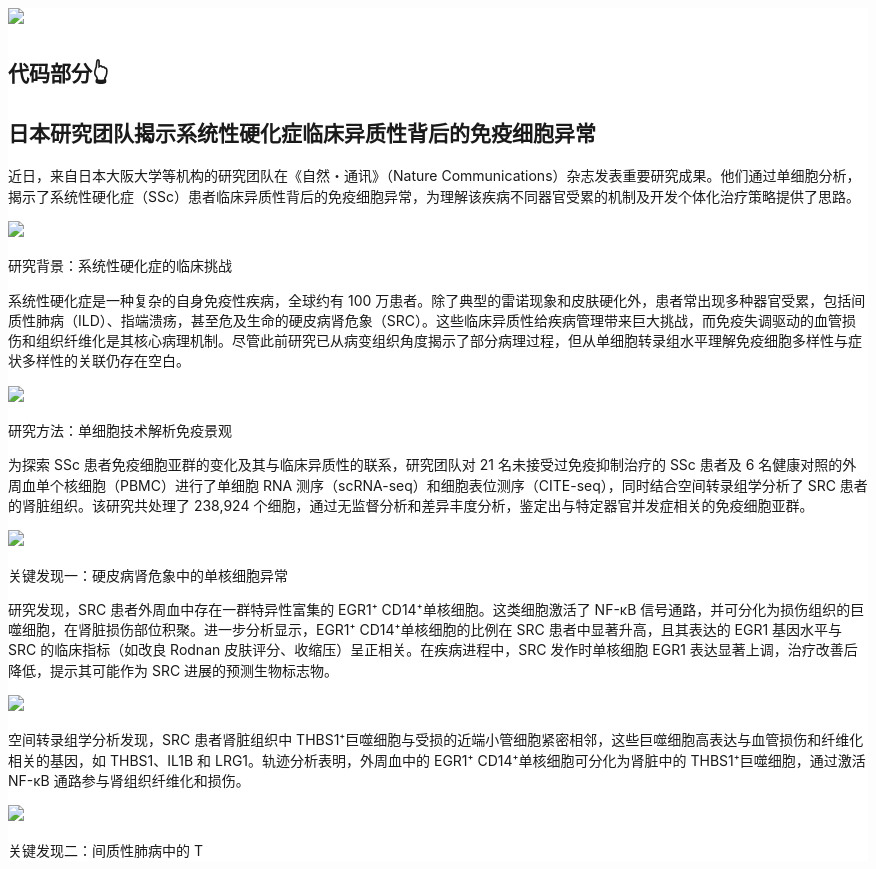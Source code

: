 <div><section nodeleaf="" data-pm-slice="0 0 []"><mp-common-profile data-pluginname="mpprofile" data-nickname="生信钱同学" data-alias="sx_qtx" data-from="2" data-headimg="http://mmbiz.qpic.cn/mmbiz_png/7At0Eia3NQFtcpBwtWKuVVVOibic8Mf7DibowIaY4jHoZ0RZUroB06EPAYGCf2SEthicyl7ATbtCRjCWJ7NoHYLG2oQ/0?wx_fmt=png" data-signature="北京大学在读博士生，记录自己的学习日常🌞分享生信知识：如单细胞和空间测序、多组学分析、宏基因组、病理组学、影像组学等生物信息学、机器学习和深度学习内容🌬" data-id="MzkwMzY2NjkwNg==" data-is_biz_ban="0" data-service_type="1" data-verify_status="0"></mp-common-profile></section><section nodeleaf=""><img data-imgfileid="100000054" data-ratio="0.8304597701149425" data-s="300,640" data-src="https://mmecoa.qpic.cn/mmecoa_jpg/WSicobplxKJmfGUD9wdJKkoEqDPNOtNJSDYiclWHXzARYMrQrK37WboobakSHx4iab0Nbv0YzhsyJsR52ZbZD9eWw/640?wx_fmt=jpeg&amp;from=appmsg" data-type="jpeg" data-w="696" type="block" src="https://mmecoa.qpic.cn/mmecoa_jpg/WSicobplxKJmfGUD9wdJKkoEqDPNOtNJSDYiclWHXzARYMrQrK37WboobakSHx4iab0Nbv0YzhsyJsR52ZbZD9eWw/640?wx_fmt=jpeg&amp;from=appmsg"></section><h2 spellcheck="true" placeholder="标题 1" data-content-editable-leaf="true" data-pm-slice="0 0 []"><span data-token-index="0"><span leaf=""><span textstyle="">代码部分👆</span></span></span></h2><h2 spellcheck="true" placeholder="标题 1" data-content-editable-leaf="true" data-pm-slice="0 0 []"><span data-token-index="0"><span leaf=""><span textstyle="">日本研究团队揭示系统性硬化症临床异质性背后的免疫细胞异常</span></span></span></h2><p><span leaf=""><span textstyle="">近日，来自日本大阪大学等机构的研究团队在《自然・通讯》（</span></span><span data-token-index="1"><span leaf=""><span textstyle="">Nature Communications</span></span></span><span leaf=""><span textstyle="">）杂志发表重要研究成果。他们通过单细胞分析，揭示了系统性硬化症（SSc）患者临床异质性背后的免疫细胞异常，为理解该疾病不同器官受累的机制及开发个体化治疗策略提供了思路。</span></span></p><section nodeleaf=""><img data-imgfileid="100000046" data-ratio="0.36574074074074076" data-s="300,640" data-src="https://mmecoa.qpic.cn/mmecoa_jpg/WSicobplxKJmfGUD9wdJKkoEqDPNOtNJSFR6ppyTekjf8fKBHgcRtAstEITnPNTk2K4cTQqaHwCtGDBCvacianMg/640?wx_fmt=jpeg&amp;from=appmsg" data-type="jpeg" data-w="1080" type="block" src="https://mmecoa.qpic.cn/mmecoa_jpg/WSicobplxKJmfGUD9wdJKkoEqDPNOtNJSFR6ppyTekjf8fKBHgcRtAstEITnPNTk2K4cTQqaHwCtGDBCvacianMg/640?wx_fmt=jpeg&amp;from=appmsg"></section><p><span data-token-index="0"><span leaf=""><span textstyle="">研究背景：系统性硬化症的临床挑战</span></span></span></p><p><span data-token-index="0"><span leaf=""><span textstyle="">系统性硬化症是一种复杂的自身免疫性疾病，全球约有 100 万患者。除了典型的雷诺现象和皮肤硬化外，患者常出现多种器官受累，包括间质性肺病（ILD）、指端溃疡，甚至危及生命的硬皮病肾危象（SRC）。</span></span></span><span leaf=""><span textstyle="">这些临床异质性给疾病管理带来巨大挑战，而免疫失调驱动的血管损伤和组织纤维化是其核心病理机制。尽管此前研究已从病变组织角度揭示了部分病理过程，但从单细胞转录组水平理解免疫细胞多样性与症状多样性的关联仍存在空白。</span></span></p><section nodeleaf=""><img data-src="https://mmecoa.qpic.cn/mmecoa_jpg/WSicobplxKJmfGUD9wdJKkoEqDPNOtNJSek4wdDVeFia8S4KooYrCryiaaQ6nicwE4MyQHxnv1c4IYQ6OhRicW5ia4Ng/640?wx_fmt=jpeg&amp;from=appmsg" data-ratio="1.0574074074074074" data-s="300,640" data-type="jpeg" data-w="1080" type="block" data-imgfileid="100000047" src="https://mmecoa.qpic.cn/mmecoa_jpg/WSicobplxKJmfGUD9wdJKkoEqDPNOtNJSek4wdDVeFia8S4KooYrCryiaaQ6nicwE4MyQHxnv1c4IYQ6OhRicW5ia4Ng/640?wx_fmt=jpeg&amp;from=appmsg"></section><p><span data-token-index="0"><span leaf=""><span textstyle="">研究方法：单细胞技术解析免疫景观</span></span></span></p><p><span leaf=""><span textstyle="">为探索 SSc 患者免疫细胞亚群的变化及其与临床异质性的联系</span></span><span data-token-index="1"><span leaf=""><span textstyle="">，研究团队对 21 名未接受过免疫抑制治疗的 SSc 患者及 6 名健康对照的外周血单个核细胞（PBMC）进行了单细胞 RNA 测序（scRNA-seq）和细胞表位测序（CITE-seq），同时结合空间转录组学分析了 SRC 患者的肾脏组织。该研究共处理了 238,924 个细胞，</span></span></span><span leaf=""><span textstyle="">通过无监督分析和差异丰度分析，鉴定出与特定器官并发症相关的免疫细胞亚群。</span></span></p><section nodeleaf=""><img data-src="https://mmecoa.qpic.cn/mmecoa_jpg/WSicobplxKJmfGUD9wdJKkoEqDPNOtNJS0rJ9DAqQKnuluFJtCpqNoTUicicXIyqHkCTGQlXX2Vk5EFqDh93Bz53A/640?wx_fmt=jpeg&amp;from=appmsg" data-ratio="0.7694444444444445" data-s="300,640" data-type="jpeg" data-w="1080" type="block" data-imgfileid="100000048" src="https://mmecoa.qpic.cn/mmecoa_jpg/WSicobplxKJmfGUD9wdJKkoEqDPNOtNJS0rJ9DAqQKnuluFJtCpqNoTUicicXIyqHkCTGQlXX2Vk5EFqDh93Bz53A/640?wx_fmt=jpeg&amp;from=appmsg"></section><p><span data-token-index="0"><span leaf=""><span textstyle="">关键发现一：硬皮病肾危象中的单核细胞异常</span></span></span></p><p><span data-token-index="0"><span leaf=""><span textstyle="">研究发现，SRC 患者外周血中存在一群特异性富集的 EGR1⁺ CD14⁺单核细胞。这类细胞激活了 NF-κB 信号通路，并可分化为损伤组织的巨噬细胞，在肾脏损伤部位积聚。进一步分析显示，EGR1⁺ CD14⁺单核细胞的比例在 SRC 患者中显著升高，且其表达的 EGR1 基因水平与 SRC 的临床指标（如改良 Rodnan 皮肤评分、收缩压）呈正相关。</span></span></span><span leaf=""><span textstyle="">在疾病进程中，SRC 发作时单核细胞 EGR1 表达显著上调，治疗改善后降低，提示其可能作为 SRC 进展的预测生物标志物。</span></span></p><section nodeleaf=""><img data-imgfileid="100000049" data-ratio="1.0777777777777777" data-s="300,640" data-src="https://mmecoa.qpic.cn/mmecoa_jpg/WSicobplxKJmfGUD9wdJKkoEqDPNOtNJSVe3VGvibVx7EPVthepYmJctlIseyv60VNfNnxA1jAyoyXl7k2tfQhicA/640?wx_fmt=jpeg&amp;from=appmsg" data-type="jpeg" data-w="1080" type="block" src="https://mmecoa.qpic.cn/mmecoa_jpg/WSicobplxKJmfGUD9wdJKkoEqDPNOtNJSVe3VGvibVx7EPVthepYmJctlIseyv60VNfNnxA1jAyoyXl7k2tfQhicA/640?wx_fmt=jpeg&amp;from=appmsg"></section><p><span leaf=""><span textstyle="">空间转录组学分析发现，SRC 患者肾脏组织中 THBS1⁺巨噬细胞与受损的近端小管细胞紧密相邻，这些巨噬细胞高表达与血管损伤和纤维化相关的基因，如 THBS1、IL1B 和 LRG1。轨迹分析表明，外周血中的 EGR1⁺ CD14⁺单核细胞可分化为肾脏中的 THBS1⁺巨噬细胞，通过激活 NF-κB 通路参与肾组织纤维化和损伤。</span></span></p><section nodeleaf=""><img data-src="https://mmecoa.qpic.cn/mmecoa_jpg/WSicobplxKJmfGUD9wdJKkoEqDPNOtNJSpibKfYIc22z17p0oZzKBX1kb4dwY6z6nk0scR1J48O01CtUd1sOm5NA/640?wx_fmt=jpeg&amp;from=appmsg" data-ratio="1.15" data-s="300,640" data-type="jpeg" data-w="1080" type="block" data-imgfileid="100000050" src="https://mmecoa.qpic.cn/mmecoa_jpg/WSicobplxKJmfGUD9wdJKkoEqDPNOtNJSpibKfYIc22z17p0oZzKBX1kb4dwY6z6nk0scR1J48O01CtUd1sOm5NA/640?wx_fmt=jpeg&amp;from=appmsg"></section><p><span data-token-index="0"><span leaf=""><span textstyle="">关键发现二：间质性肺病中的 T